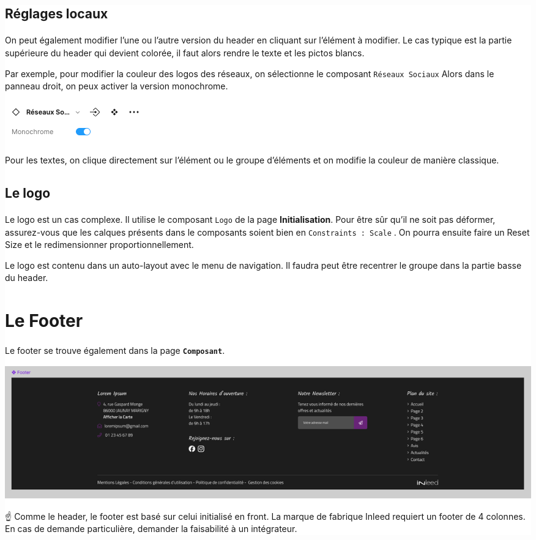 ## Réglages locaux

On peut également modifier l’une ou l’autre version du header en cliquant sur l’élément à modifier. Le cas typique est la partie supérieure du header qui devient colorée, il faut alors rendre le texte et les pictos blancs.

Par exemple, pour modifier la couleur des logos des réseaux, on sélectionne le composant `Réseaux Sociaux` Alors dans le panneau droit, on peux activer la version monochrome.

![Untitled](imgs/Untitled%201.png)

Pour les textes, on clique directement sur l’élément ou le groupe d’éléments et on modifie la couleur de manière classique.

## Le logo

Le logo est un cas complexe. Il utilise le composant `Logo` de la page **Initialisation**. Pour être sûr qu’il ne soit pas déformer, assurez-vous que les calques présents dans le composants soient bien en `Constraints : Scale` . On pourra ensuite faire un Reset Size et le redimensionner proportionnellement.

Le logo est contenu dans un auto-layout avec le menu de navigation. Il faudra peut être recentrer le groupe dans la partie basse du header.

# Le Footer

Le footer se trouve également dans la page **`Composant`**.

![Capture d’écran 2024-07-11 à 16.57.07.png](imgs/Capture_decran_2024-07-11_a_16.57.07.png)

<aside>
☝ Comme le header, le footer est basé sur celui initialisé en front. La marque de fabrique Inleed requiert un footer de 4 colonnes. En cas de demande particulière, demander la faisabilité à un intégrateur.

</aside>
